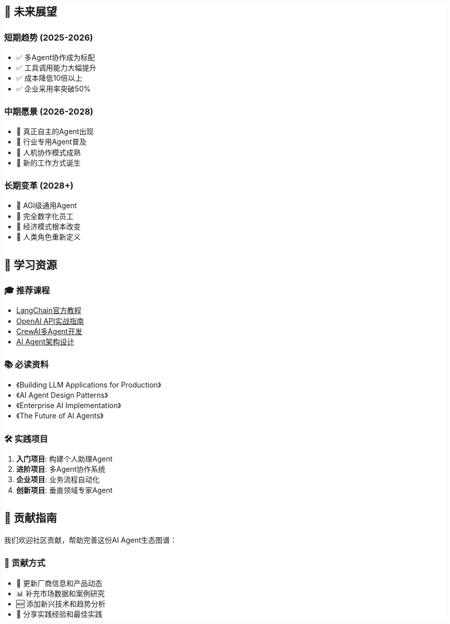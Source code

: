 ## 🔮 未来展望

### 短期趋势 (2025-2026)
- ✅ 多Agent协作成为标配
- ✅ 工具调用能力大幅提升
- ✅ 成本降低10倍以上
- ✅ 企业采用率突破50%

### 中期愿景 (2026-2028)
- 🚀 真正自主的Agent出现
- 🚀 行业专用Agent普及
- 🚀 人机协作模式成熟
- 🚀 新的工作方式诞生

### 长期变革 (2028+)
- 🌟 AGI级通用Agent
- 🌟 完全数字化员工
- 🌟 经济模式根本改变
- 🌟 人类角色重新定义

## 📖 学习资源

### 🎓 推荐课程
- [LangChain官方教程](https://python.langchain.com/docs/get_started)
- [OpenAI API实战指南](https://platform.openai.com/docs)
- [CrewAI多Agent开发](https://docs.crewai.com/)
- [AI Agent架构设计](https://www.deeplearning.ai/)

### 📚 必读资料
- 《Building LLM Applications for Production》
- 《AI Agent Design Patterns》
- 《Enterprise AI Implementation》
- 《The Future of AI Agents》

### 🛠️ 实践项目
1. **入门项目**: 构建个人助理Agent
2. **进阶项目**: 多Agent协作系统
3. **企业项目**: 业务流程自动化
4. **创新项目**: 垂直领域专家Agent

## 🤝 贡献指南

我们欢迎社区贡献，帮助完善这份AI Agent生态图谱：

### 📝 贡献方式
- 🔄 更新厂商信息和产品动态
- 📊 补充市场数据和案例研究
- 🆕 添加新兴技术和趋势分析
- 🔧 分享实践经验和最佳实践
